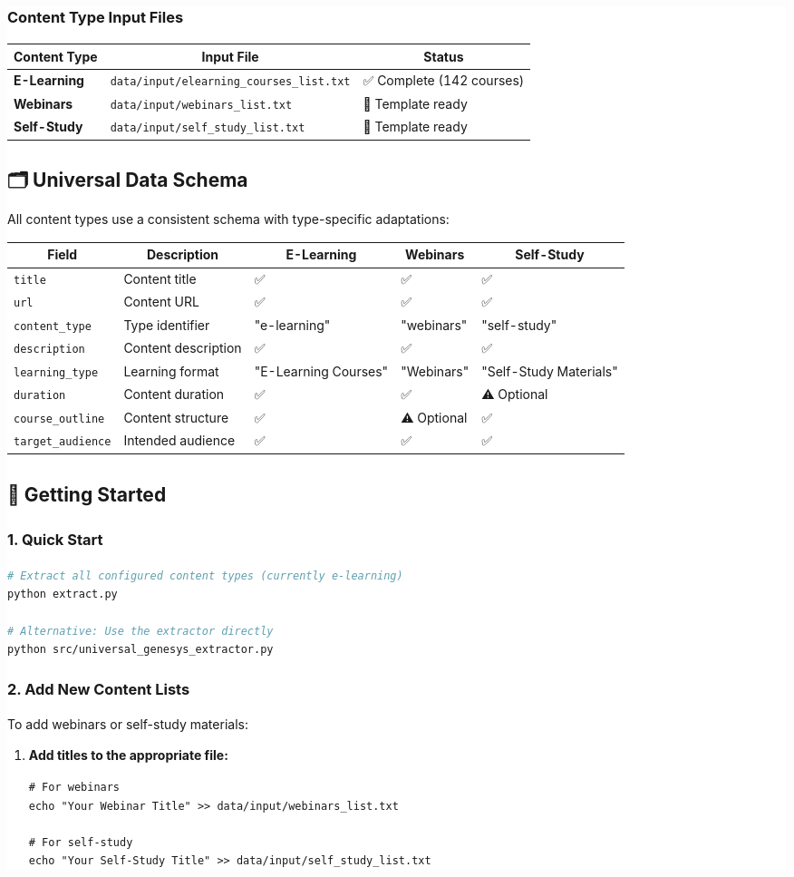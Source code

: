 ### Content Type Input Files

| Content Type | Input File | Status |
|--------------|------------|--------|
| **E-Learning** | `data/input/elearning_courses_list.txt` | ✅ Complete (142 courses) |
| **Webinars** | `data/input/webinars_list.txt` | 🔄 Template ready |
| **Self-Study** | `data/input/self_study_list.txt` | 🔄 Template ready |

## 🗂️ Universal Data Schema

All content types use a consistent schema with type-specific adaptations:

| Field | Description | E-Learning | Webinars | Self-Study |
|-------|-------------|------------|----------|------------|
| `title` | Content title | ✅ | ✅ | ✅ |
| `url` | Content URL | ✅ | ✅ | ✅ |
| `content_type` | Type identifier | "e-learning" | "webinars" | "self-study" |
| `description` | Content description | ✅ | ✅ | ✅ |
| `learning_type` | Learning format | "E-Learning Courses" | "Webinars" | "Self-Study Materials" |
| `duration` | Content duration | ✅ | ✅ | ⚠️ Optional |
| `course_outline` | Content structure | ✅ | ⚠️ Optional | ✅ |
| `target_audience` | Intended audience | ✅ | ✅ | ✅ |

## 🚀 Getting Started

### 1. Quick Start

```bash
# Extract all configured content types (currently e-learning)
python extract.py

# Alternative: Use the extractor directly
python src/universal_genesys_extractor.py
```

### 2. Add New Content Lists

To add webinars or self-study materials:

1. **Add titles to the appropriate file:**
   ```
   # For webinars
   echo "Your Webinar Title" >> data/input/webinars_list.txt

   # For self-study
   echo "Your Self-Study Title" >> data/input/self_study_list.txt
   ```
